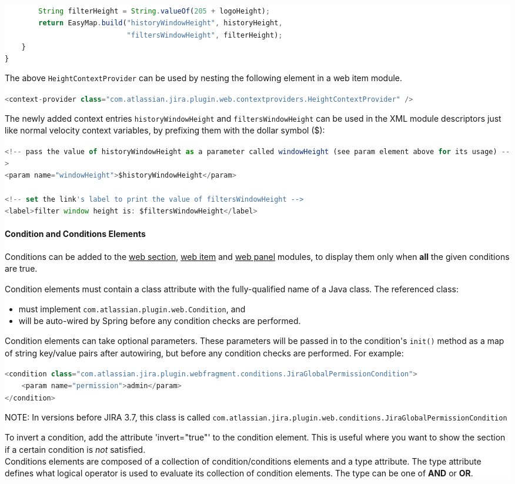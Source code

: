 ``` javascript
        String filterHeight = String.valueOf(205 + logoHeight);
        return EasyMap.build("historyWindowHeight", historyHeight,
                             "filtersWindowHeight", filterHeight);
    }
}
```

The above `HeightContextProvider` can be used by nesting the following element in a web item module.

``` javascript
<context-provider class="com.atlassian.jira.plugin.web.contextproviders.HeightContextProvider" />
```

The newly added context entries `historyWindowHeight` and `filtersWindowHeight` can be used in the XML module descriptors just like normal velocity context variables, by prefixing them with the dollar symbol ($):

``` javascript
<!-- pass the value of historyWindowHeight as a parameter called windowHeight (see param element above for its usage) -->
<param name="windowHeight">$historyWindowHeight</param>

<!-- set the link's label to print the value of filtersWindowHeight -->
<label>filter window height is: $filtersWindowHeight</label>
```

#### Condition and Conditions Elements

Conditions can be added to the [web section](https://developer.atlassian.com/display/DOCS/Web+Section+Plugin+Module), [web item](https://developer.atlassian.com/display/DOCS/Web+Item+Plugin+Module) and [web panel](https://developer.atlassian.com/display/DOCS/Web+Panel+Plugin+Module) modules, to display them only when **all** the given conditions are true.

Condition elements must contain a class attribute with the fully-qualified name of a Java class. The referenced class:

-   must implement `com.atlassian.plugin.web.Condition`, and
-   will be auto-wired by Spring before any condition checks are performed.

Condition elements can take optional parameters. These parameters will be passed in to the condition's `init()` method as a map of string key/value pairs after autowiring, but before any condition checks are performed. For example:

``` javascript
<condition class="com.atlassian.jira.plugin.webfragment.conditions.JiraGlobalPermissionCondition">
    <param name="permission">admin</param>
</condition>
```

NOTE: In versions before JIRA 3.7, this class is called `com.atlassian.jira.plugin.web.conditions.JiraGlobalPermissionCondition`

To invert a condition, add the attribute 'invert="true"' to the condition element. This is useful where you want to show the section if a certain condition is *not* satisfied.  
Conditions elements are composed of a collection of condition/conditions elements and a type attribute. The type attribute defines what logical operator is used to evaluate its collection of condition elements. The type can be one of **AND** or **OR**.
